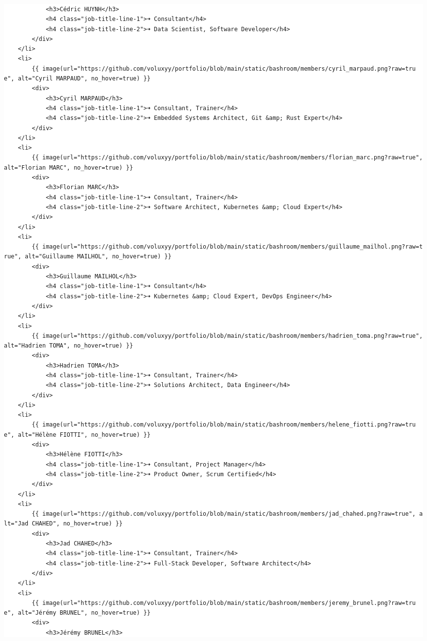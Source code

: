                 <h3>Cédric HUYNH</h3>
                <h4 class="job-title-line-1">➜ Consultant</h4>
                <h4 class="job-title-line-2">➜ Data Scientist, Software Developer</h4>
            </div>
        </li>
        <li>
            {{ image(url="https://github.com/voluxyy/portfolio/blob/main/static/bashroom/members/cyril_marpaud.png?raw=true", alt="Cyril MARPAUD", no_hover=true) }}
            <div>
                <h3>Cyril MARPAUD</h3>
                <h4 class="job-title-line-1">➜ Consultant, Trainer</h4>
                <h4 class="job-title-line-2">➜ Embedded Systems Architect, Git &amp; Rust Expert</h4>
            </div>
        </li>
        <li>
            {{ image(url="https://github.com/voluxyy/portfolio/blob/main/static/bashroom/members/florian_marc.png?raw=true", alt="Florian MARC", no_hover=true) }}
            <div>
                <h3>Florian MARC</h3>
                <h4 class="job-title-line-1">➜ Consultant, Trainer</h4>
                <h4 class="job-title-line-2">➜ Software Architect, Kubernetes &amp; Cloud Expert</h4>
            </div>
        </li>
        <li>
            {{ image(url="https://github.com/voluxyy/portfolio/blob/main/static/bashroom/members/guillaume_mailhol.png?raw=true", alt="Guillaume MAILHOL", no_hover=true) }}
            <div>
                <h3>Guillaume MAILHOL</h3>
                <h4 class="job-title-line-1">➜ Consultant</h4>
                <h4 class="job-title-line-2">➜ Kubernetes &amp; Cloud Expert, DevOps Engineer</h4>
            </div>
        </li>
        <li>
            {{ image(url="https://github.com/voluxyy/portfolio/blob/main/static/bashroom/members/hadrien_toma.png?raw=true", alt="Hadrien TOMA", no_hover=true) }}
            <div>
                <h3>Hadrien TOMA</h3>
                <h4 class="job-title-line-1">➜ Consultant, Trainer</h4>
                <h4 class="job-title-line-2">➜ Solutions Architect, Data Engineer</h4>
            </div>
        </li>
        <li>
            {{ image(url="https://github.com/voluxyy/portfolio/blob/main/static/bashroom/members/helene_fiotti.png?raw=true", alt="Hélène FIOTTI", no_hover=true) }}
            <div>
                <h3>Hélène FIOTTI</h3>
                <h4 class="job-title-line-1">➜ Consultant, Project Manager</h4>
                <h4 class="job-title-line-2">➜ Product Owner, Scrum Certified</h4>
            </div>
        </li>
        <li>
            {{ image(url="https://github.com/voluxyy/portfolio/blob/main/static/bashroom/members/jad_chahed.png?raw=true", alt="Jad CHAHED", no_hover=true) }}
            <div>
                <h3>Jad CHAHED</h3>
                <h4 class="job-title-line-1">➜ Consultant, Trainer</h4>
                <h4 class="job-title-line-2">➜ Full-Stack Developer, Software Architect</h4>
            </div>
        </li>
        <li>
            {{ image(url="https://github.com/voluxyy/portfolio/blob/main/static/bashroom/members/jeremy_brunel.png?raw=true", alt="Jérémy BRUNEL", no_hover=true) }}
            <div>
                <h3>Jérémy BRUNEL</h3>